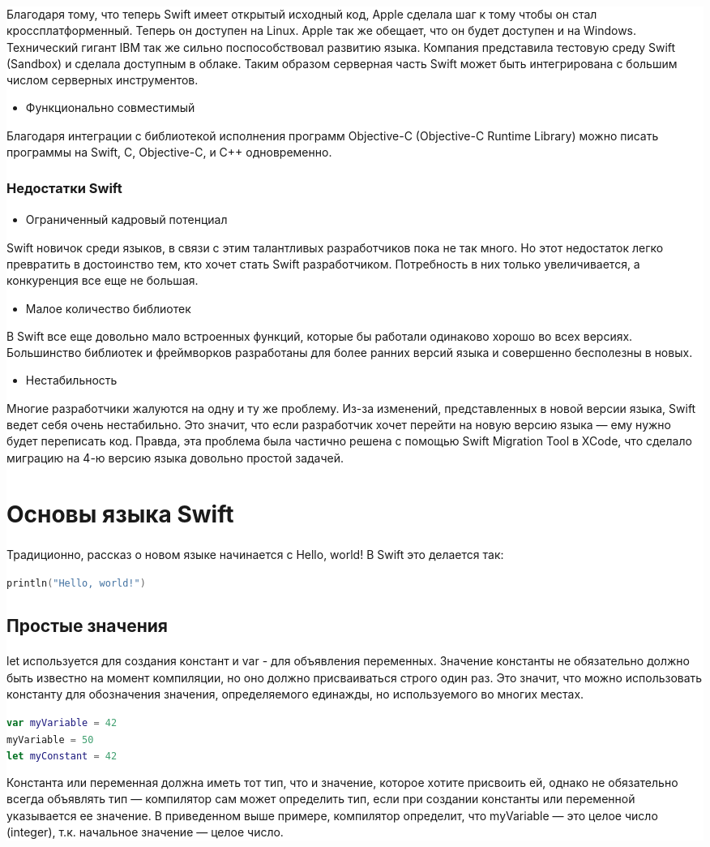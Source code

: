 Благодаря тому, что теперь Swift имеет открытый исходный код, Apple сделала шаг к тому чтобы он стал кроссплатформенный. Теперь он доступен на Linux. Apple так же обещает, что он будет доступен и на Windows. Технический гигант IBM так же сильно поспособствовал развитию языка. Компания представила тестовую среду Swift (Sandbox) и сделала доступным в облаке. Таким образом серверная часть Swift может быть интегрирована с большим числом серверных инструментов.

* Функционально совместимый

Благодаря интеграции с библиотекой исполнения программ Objective-C (Objective-C Runtime Library) можно писать программы на Swift, C, Objective-C, и C++ одновременно.

### Недостатки Swift

* Ограниченный кадровый потенциал

Swift новичок среди языков, в связи с этим талантливых разработчиков пока не так много. Но этот недостаток легко превратить в достоинство тем, кто хочет стать Swift разработчиком. Потребность в них только увеличивается, а конкуренция все еще не большая.

* Малое количество библиотек

В Swift все еще довольно мало встроенных функций, которые бы работали одинаково хорошо во всех версиях. Большинство библиотек и фреймворков разработаны для более ранних версий языка и совершенно бесполезны в новых.

* Нестабильность

Многие разработчики жалуются на одну и ту же проблему. Из-за изменений, представленных в новой версии языка, Swift ведет себя очень нестабильно. Это значит, что если разработчик хочет перейти на новую версию языка — ему нужно будет переписать код. Правда, эта проблема была частично решена с помощью Swift Migration Tool в XCode, что сделало миграцию на 4-ю версию языка довольно простой задачей.

# Основы языка Swift

Традиционно, рассказ о новом языке начинается с Hello, world! В Swift это делается так:

```swift
println("Hello, world!")
```

## Простые значения

 let  используется для создания констант и var  - для объявления переменных. Значение константы не обязательно должно быть известно на момент компиляции, но оно должно присваиваться строго один раз. Это значит, что можно использовать константу для обозначения значения, определяемого единажды, но используемого во многих местах.
 
 ```swift
var myVariable = 42
myVariable = 50
let myConstant = 42
```

Константа или переменная должна иметь тот тип, что и значение, которое хотите присвоить ей, однако не обязательно всегда объявлять тип — компилятор сам может определить тип, если при создании константы или переменной указывается ее значение. В приведенном выше примере, компилятор определит, что myVariable — это целое число (integer), т.к. начальное значение — целое число.

